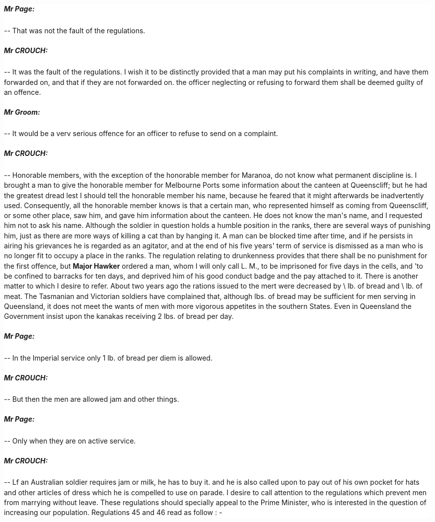 ##### Mr Page:

-- That was not the fault of the regulations. 

##### Mr CROUCH:

-- It was the fault of the regulations. I wish it to be distinctly provided that a man may put his complaints in writing, and have them forwarded on, and that if they are not forwarded on. the officer neglecting or refusing to forward them shall be deemed guilty of an offence. 

##### Mr Groom:

-- It would be a verv serious offence for an officer to refuse to send on a complaint. 

##### Mr CROUCH:

-- Honorable members, with the exception of the honorable member for Maranoa, do not know what permanent discipline is. I brought a man to give the honorable member for Melbourne Ports some information about the canteen at Queenscliff; but he had the greatest dread lest I should tell the honorable member his name, because he feared that it might afterwards be inadvertently used. Consequently, all the honorable member knows is that a certain man, who represented himself as coming from Queenscliff, or some other place, saw him, and gave him information about the canteen. He does not know the man's name, and I requested him not to ask his name. Although the soldier in question holds a humble position in the ranks, there are several ways of punishing him, just as there are more ways of killing a cat than by hanging it. A man can be blocked time after time, and if he persists in airing his grievances he is regarded as an agitator, and at the end of his five years' term of service is dismissed as a man who is no longer fit to occupy a place in the ranks. The regulation relating to drunkenness provides that there shall be no punishment for the first offence, but  **Major Hawker**  ordered a man, whom I will only call L. M., to be imprisoned for five days in the cells, and 'to be confined to barracks for ten days, and deprived him of his good conduct badge and the pay attached to it. There is another matter to which I desire to refer. About two years ago the rations issued to the mert were decreased by \ lb. of bread and \ lb. of meat. The Tasmanian and Victorian soldiers have complained that, although lbs. of bread may be sufficient for men serving in Queensland, it does not meet the wants of men with more vigorous appetites in the southern States. Even in Queensland the Government insist upon the kanakas receiving 2 lbs. of bread per day. 

##### Mr Page:

-- In the Imperial service only 1 lb. of bread per diem is allowed. 

##### Mr CROUCH:

-- But then the men are allowed jam and other things. 

##### Mr Page:

-- Only when they are on active service. 

##### Mr CROUCH:

-- Lf an Australian soldier requires jam or milk, he has to buy it. and he is also called upon to pay out of his own pocket for hats and other articles of dress which he is compelled to use on parade. I desire to call attention to the regulations which prevent men from marrying without leave. These regulations should specially appeal to the Prime Minister, who is interested in the question of increasing our population. Regulations 45 and 46 read as follow : - 

